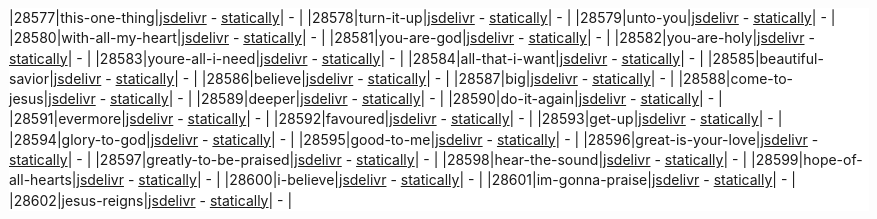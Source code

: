|28577|this-one-thing|[jsdelivr](https://cdn.jsdelivr.net/gh/dbchord/c7-1-3/25001-30000/28501-29000/this-one-thing.webp) - [statically](https://cdn.statically.io/gh/dbchord/c7-1-3/i/25001-30000/28501-29000/this-one-thing.webp)| - |
|28578|turn-it-up|[jsdelivr](https://cdn.jsdelivr.net/gh/dbchord/c7-1-3/25001-30000/28501-29000/turn-it-up.webp) - [statically](https://cdn.statically.io/gh/dbchord/c7-1-3/i/25001-30000/28501-29000/turn-it-up.webp)| - |
|28579|unto-you|[jsdelivr](https://cdn.jsdelivr.net/gh/dbchord/c7-1-3/25001-30000/28501-29000/unto-you.webp) - [statically](https://cdn.statically.io/gh/dbchord/c7-1-3/i/25001-30000/28501-29000/unto-you.webp)| - |
|28580|with-all-my-heart|[jsdelivr](https://cdn.jsdelivr.net/gh/dbchord/c7-1-3/25001-30000/28501-29000/with-all-my-heart.webp) - [statically](https://cdn.statically.io/gh/dbchord/c7-1-3/i/25001-30000/28501-29000/with-all-my-heart.webp)| - |
|28581|you-are-god|[jsdelivr](https://cdn.jsdelivr.net/gh/dbchord/c7-1-3/25001-30000/28501-29000/you-are-god.webp) - [statically](https://cdn.statically.io/gh/dbchord/c7-1-3/i/25001-30000/28501-29000/you-are-god.webp)| - |
|28582|you-are-holy|[jsdelivr](https://cdn.jsdelivr.net/gh/dbchord/c7-1-3/25001-30000/28501-29000/you-are-holy.webp) - [statically](https://cdn.statically.io/gh/dbchord/c7-1-3/i/25001-30000/28501-29000/you-are-holy.webp)| - |
|28583|youre-all-i-need|[jsdelivr](https://cdn.jsdelivr.net/gh/dbchord/c7-1-3/25001-30000/28501-29000/youre-all-i-need.webp) - [statically](https://cdn.statically.io/gh/dbchord/c7-1-3/i/25001-30000/28501-29000/youre-all-i-need.webp)| - |
|28584|all-that-i-want|[jsdelivr](https://cdn.jsdelivr.net/gh/dbchord/c7-1-3/25001-30000/28501-29000/all-that-i-want.webp) - [statically](https://cdn.statically.io/gh/dbchord/c7-1-3/i/25001-30000/28501-29000/all-that-i-want.webp)| - |
|28585|beautiful-savior|[jsdelivr](https://cdn.jsdelivr.net/gh/dbchord/c7-1-3/25001-30000/28501-29000/beautiful-savior.webp) - [statically](https://cdn.statically.io/gh/dbchord/c7-1-3/i/25001-30000/28501-29000/beautiful-savior.webp)| - |
|28586|believe|[jsdelivr](https://cdn.jsdelivr.net/gh/dbchord/c7-1-3/25001-30000/28501-29000/believe.webp) - [statically](https://cdn.statically.io/gh/dbchord/c7-1-3/i/25001-30000/28501-29000/believe.webp)| - |
|28587|big|[jsdelivr](https://cdn.jsdelivr.net/gh/dbchord/c7-1-3/25001-30000/28501-29000/big.webp) - [statically](https://cdn.statically.io/gh/dbchord/c7-1-3/i/25001-30000/28501-29000/big.webp)| - |
|28588|come-to-jesus|[jsdelivr](https://cdn.jsdelivr.net/gh/dbchord/c7-1-3/25001-30000/28501-29000/come-to-jesus.webp) - [statically](https://cdn.statically.io/gh/dbchord/c7-1-3/i/25001-30000/28501-29000/come-to-jesus.webp)| - |
|28589|deeper|[jsdelivr](https://cdn.jsdelivr.net/gh/dbchord/c7-1-3/25001-30000/28501-29000/deeper.webp) - [statically](https://cdn.statically.io/gh/dbchord/c7-1-3/i/25001-30000/28501-29000/deeper.webp)| - |
|28590|do-it-again|[jsdelivr](https://cdn.jsdelivr.net/gh/dbchord/c7-1-3/25001-30000/28501-29000/do-it-again.webp) - [statically](https://cdn.statically.io/gh/dbchord/c7-1-3/i/25001-30000/28501-29000/do-it-again.webp)| - |
|28591|evermore|[jsdelivr](https://cdn.jsdelivr.net/gh/dbchord/c7-1-3/25001-30000/28501-29000/evermore.webp) - [statically](https://cdn.statically.io/gh/dbchord/c7-1-3/i/25001-30000/28501-29000/evermore.webp)| - |
|28592|favoured|[jsdelivr](https://cdn.jsdelivr.net/gh/dbchord/c7-1-3/25001-30000/28501-29000/favoured.webp) - [statically](https://cdn.statically.io/gh/dbchord/c7-1-3/i/25001-30000/28501-29000/favoured.webp)| - |
|28593|get-up|[jsdelivr](https://cdn.jsdelivr.net/gh/dbchord/c7-1-3/25001-30000/28501-29000/get-up.webp) - [statically](https://cdn.statically.io/gh/dbchord/c7-1-3/i/25001-30000/28501-29000/get-up.webp)| - |
|28594|glory-to-god|[jsdelivr](https://cdn.jsdelivr.net/gh/dbchord/c7-1-3/25001-30000/28501-29000/glory-to-god.webp) - [statically](https://cdn.statically.io/gh/dbchord/c7-1-3/i/25001-30000/28501-29000/glory-to-god.webp)| - |
|28595|good-to-me|[jsdelivr](https://cdn.jsdelivr.net/gh/dbchord/c7-1-3/25001-30000/28501-29000/good-to-me.webp) - [statically](https://cdn.statically.io/gh/dbchord/c7-1-3/i/25001-30000/28501-29000/good-to-me.webp)| - |
|28596|great-is-your-love|[jsdelivr](https://cdn.jsdelivr.net/gh/dbchord/c7-1-3/25001-30000/28501-29000/great-is-your-love.webp) - [statically](https://cdn.statically.io/gh/dbchord/c7-1-3/i/25001-30000/28501-29000/great-is-your-love.webp)| - |
|28597|greatly-to-be-praised|[jsdelivr](https://cdn.jsdelivr.net/gh/dbchord/c7-1-3/25001-30000/28501-29000/greatly-to-be-praised.webp) - [statically](https://cdn.statically.io/gh/dbchord/c7-1-3/i/25001-30000/28501-29000/greatly-to-be-praised.webp)| - |
|28598|hear-the-sound|[jsdelivr](https://cdn.jsdelivr.net/gh/dbchord/c7-1-3/25001-30000/28501-29000/hear-the-sound.webp) - [statically](https://cdn.statically.io/gh/dbchord/c7-1-3/i/25001-30000/28501-29000/hear-the-sound.webp)| - |
|28599|hope-of-all-hearts|[jsdelivr](https://cdn.jsdelivr.net/gh/dbchord/c7-1-3/25001-30000/28501-29000/hope-of-all-hearts.webp) - [statically](https://cdn.statically.io/gh/dbchord/c7-1-3/i/25001-30000/28501-29000/hope-of-all-hearts.webp)| - |
|28600|i-believe|[jsdelivr](https://cdn.jsdelivr.net/gh/dbchord/c7-1-3/25001-30000/28501-29000/i-believe.webp) - [statically](https://cdn.statically.io/gh/dbchord/c7-1-3/i/25001-30000/28501-29000/i-believe.webp)| - |
|28601|im-gonna-praise|[jsdelivr](https://cdn.jsdelivr.net/gh/dbchord/c7-1-3/25001-30000/28501-29000/im-gonna-praise.webp) - [statically](https://cdn.statically.io/gh/dbchord/c7-1-3/i/25001-30000/28501-29000/im-gonna-praise.webp)| - |
|28602|jesus-reigns|[jsdelivr](https://cdn.jsdelivr.net/gh/dbchord/c7-1-3/25001-30000/28501-29000/jesus-reigns.webp) - [statically](https://cdn.statically.io/gh/dbchord/c7-1-3/i/25001-30000/28501-29000/jesus-reigns.webp)| - |